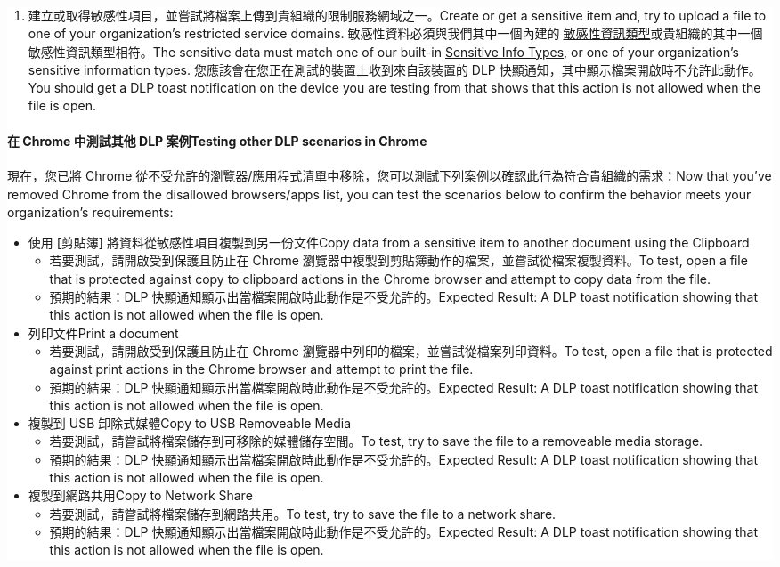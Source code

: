 1. <span data-ttu-id="f412a-224">建立或取得敏感性項目，並嘗試將檔案上傳到貴組織的限制服務網域之一。</span><span class="sxs-lookup"><span data-stu-id="f412a-224">Create or get a sensitive item and, try to upload a file to one of your organization’s restricted service domains.</span></span> <span data-ttu-id="f412a-225">敏感性資料必須與我們其中一個內建的 [敏感性資訊類型](sensitive-information-type-entity-definitions.md)或貴組織的其中一個敏感性資訊類型相符。</span><span class="sxs-lookup"><span data-stu-id="f412a-225">The sensitive data must match one of our built-in [Sensitive Info Types](sensitive-information-type-entity-definitions.md), or one of your organization’s sensitive information types.</span></span> <span data-ttu-id="f412a-226">您應該會在您正在測試的裝置上收到來自該裝置的 DLP 快顯通知，其中顯示檔案開啟時不允許此動作。</span><span class="sxs-lookup"><span data-stu-id="f412a-226">You should get a DLP toast notification on the device you are testing from that shows that this action is not allowed when the file is open.</span></span>

#### <a name="testing-other-dlp-scenarios-in-chrome"></a><span data-ttu-id="f412a-227">在 Chrome 中測試其他 DLP 案例</span><span class="sxs-lookup"><span data-stu-id="f412a-227">Testing other DLP scenarios in Chrome</span></span> 

<span data-ttu-id="f412a-228">現在，您已將 Chrome 從不受允許的瀏覽器/應用程式清單中移除，您可以測試下列案例以確認此行為符合貴組織的需求：</span><span class="sxs-lookup"><span data-stu-id="f412a-228">Now that you’ve removed Chrome from the disallowed browsers/apps list, you can test the scenarios below to confirm the behavior meets your organization’s requirements:</span></span>

- <span data-ttu-id="f412a-229">使用 [剪貼簿] 將資料從敏感性項目複製到另一份文件</span><span class="sxs-lookup"><span data-stu-id="f412a-229">Copy data from a sensitive item to another document using the Clipboard</span></span>
    - <span data-ttu-id="f412a-230">若要測試，請開啟受到保護且防止在 Chrome 瀏覽器中複製到剪貼簿動作的檔案，並嘗試從檔案複製資料。</span><span class="sxs-lookup"><span data-stu-id="f412a-230">To test, open a file that is protected against copy to clipboard actions in the Chrome browser and attempt to copy data from the file.</span></span>
    - <span data-ttu-id="f412a-231">預期的結果：DLP 快顯通知顯示出當檔案開啟時此動作是不受允許的。</span><span class="sxs-lookup"><span data-stu-id="f412a-231">Expected Result: A DLP toast notification showing that this action is not allowed when the file is open.</span></span>
- <span data-ttu-id="f412a-232">列印文件</span><span class="sxs-lookup"><span data-stu-id="f412a-232">Print a document</span></span>
    - <span data-ttu-id="f412a-233">若要測試，請開啟受到保護且防止在 Chrome 瀏覽器中列印的檔案，並嘗試從檔案列印資料。</span><span class="sxs-lookup"><span data-stu-id="f412a-233">To test, open a file that is protected against print actions in the Chrome browser and attempt to print the file.</span></span>
    - <span data-ttu-id="f412a-234">預期的結果：DLP 快顯通知顯示出當檔案開啟時此動作是不受允許的。</span><span class="sxs-lookup"><span data-stu-id="f412a-234">Expected Result: A DLP toast notification showing that this action is not allowed when the file is open.</span></span>
- <span data-ttu-id="f412a-235">複製到 USB 卸除式媒體</span><span class="sxs-lookup"><span data-stu-id="f412a-235">Copy to USB Removeable Media</span></span>
    - <span data-ttu-id="f412a-236">若要測試，請嘗試將檔案儲存到可移除的媒體儲存空間。</span><span class="sxs-lookup"><span data-stu-id="f412a-236">To test, try to save the file to a removeable media storage.</span></span>
    - <span data-ttu-id="f412a-237">預期的結果：DLP 快顯通知顯示出當檔案開啟時此動作是不受允許的。</span><span class="sxs-lookup"><span data-stu-id="f412a-237">Expected Result: A DLP toast notification showing that this action is not allowed when the file is open.</span></span>
- <span data-ttu-id="f412a-238">複製到網路共用</span><span class="sxs-lookup"><span data-stu-id="f412a-238">Copy to Network Share</span></span>
    - <span data-ttu-id="f412a-239">若要測試，請嘗試將檔案儲存到網路共用。</span><span class="sxs-lookup"><span data-stu-id="f412a-239">To test, try to save the file to a network share.</span></span>
    - <span data-ttu-id="f412a-240">預期的結果：DLP 快顯通知顯示出當檔案開啟時此動作是不受允許的。</span><span class="sxs-lookup"><span data-stu-id="f412a-240">Expected Result: A DLP toast notification showing that this action is not allowed when the file is open.</span></span>

